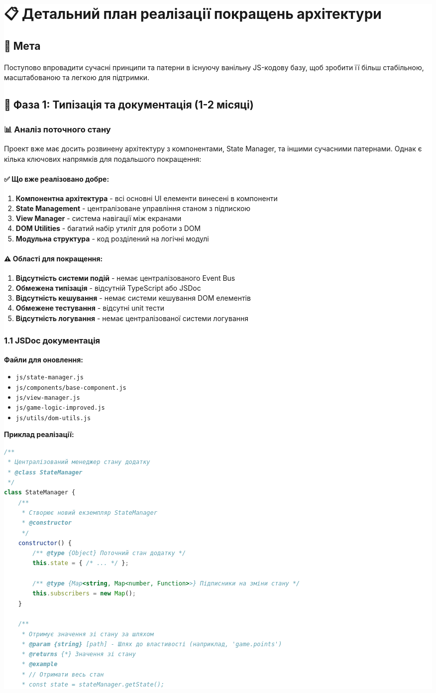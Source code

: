 # 📋 Детальний план реалізації покращень архітектури

## 🎯 Мета
Поступово впровадити сучасні принципи та патерни в існуючу ванільну JS-кодову базу, щоб зробити її більш стабільною, масштабованою та легкою для підтримки.

## 🚀 Фаза 1: Типізація та документація (1-2 місяці)

### 📊 Аналіз поточного стану
Проект вже має досить розвинену архітектуру з компонентами, State Manager, та іншими сучасними патернами. Однак є кілька ключових напрямків для подальшого покращення:

#### ✅ Що вже реалізовано добре:
1. **Компонентна архітектура** - всі основні UI елементи винесені в компоненти
2. **State Management** - централізоване управління станом з підпискою
3. **View Manager** - система навігації між екранами
4. **DOM Utilities** - багатий набір утиліт для роботи з DOM
5. **Модульна структура** - код розділений на логічні модулі

#### ⚠️ Області для покращення:
1. **Відсутність системи подій** - немає централізованого Event Bus
2. **Обмежена типізація** - відсутній TypeScript або JSDoc
3. **Відсутність кешування** - немає системи кешування DOM елементів
4. **Обмежене тестування** - відсутні unit тести
5. **Відсутність логування** - немає централізованої системи логування

### 1.1 JSDoc документація

**Файли для оновлення:**
- `js/state-manager.js`
- `js/components/base-component.js`
- `js/view-manager.js`
- `js/game-logic-improved.js`
- `js/utils/dom-utils.js`

**Приклад реалізації:**
```javascript
/**
 * Централізований менеджер стану додатку
 * @class StateManager
 */
class StateManager {
    /**
     * Створює новий екземпляр StateManager
     * @constructor
     */
    constructor() {
        /** @type {Object} Поточний стан додатку */
        this.state = { /* ... */ };
        
        /** @type {Map<string, Map<number, Function>>} Підписники на зміни стану */
        this.subscribers = new Map();
    }
    
    /**
     * Отримує значення зі стану за шляхом
     * @param {string} [path] - Шлях до властивості (наприклад, 'game.points')
     * @returns {*} Значення зі стану
     * @example
     * // Отримати весь стан
     * const state = stateManager.getState();
```